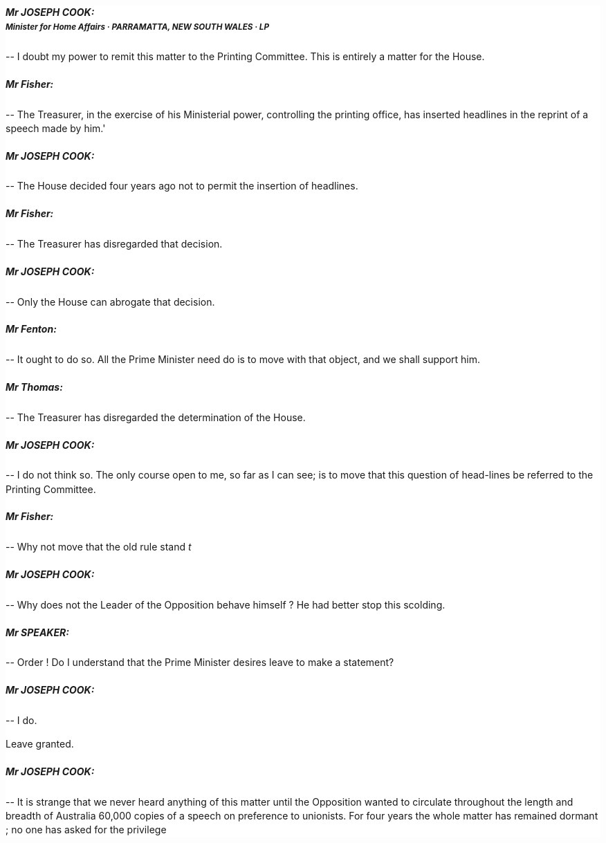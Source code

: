 ##### Mr JOSEPH COOK:<br><small class="text-muted">Minister for Home Affairs &middot; PARRAMATTA, NEW SOUTH WALES &middot; LP</small>

-- I doubt my power to remit this matter to the Printing Committee. This is entirely a matter for the House. 

##### Mr Fisher:

-- The Treasurer, in the exercise of his Ministerial power, controlling the printing office, has inserted headlines in the reprint of a speech made by him.' 

##### Mr JOSEPH COOK:

-- The House decided four years ago not to permit the insertion of headlines. 

##### Mr Fisher:

-- The Treasurer has disregarded that decision. 

##### Mr JOSEPH COOK:

-- Only the House can abrogate that decision. 

##### Mr Fenton:

-- It ought to do so. All the Prime Minister need do is to move with that object, and we shall support him. 

##### Mr Thomas:

-- The Treasurer has disregarded the determination of the House. 

##### Mr JOSEPH COOK:

-- I do not think so. The only course open to me, so far as I can see; is to move that this question of head-lines be referred to the Printing Committee. 

##### Mr Fisher:

-- Why not move that the old rule stand  *t* 

##### Mr JOSEPH COOK:

-- Why does not the Leader of the Opposition behave himself ? He had better stop this scolding. 

##### Mr SPEAKER:

-- Order ! Do I understand that the Prime Minister desires leave to make a statement? 

##### Mr JOSEPH COOK:

-- I do. 

Leave granted. 

##### Mr JOSEPH COOK:

-- It is strange that we never heard anything of this matter until the Opposition wanted to circulate throughout the length and breadth of Australia 60,000 copies of a speech on preference to unionists. For four years the whole matter has remained dormant ; no one has asked for the privilege 

